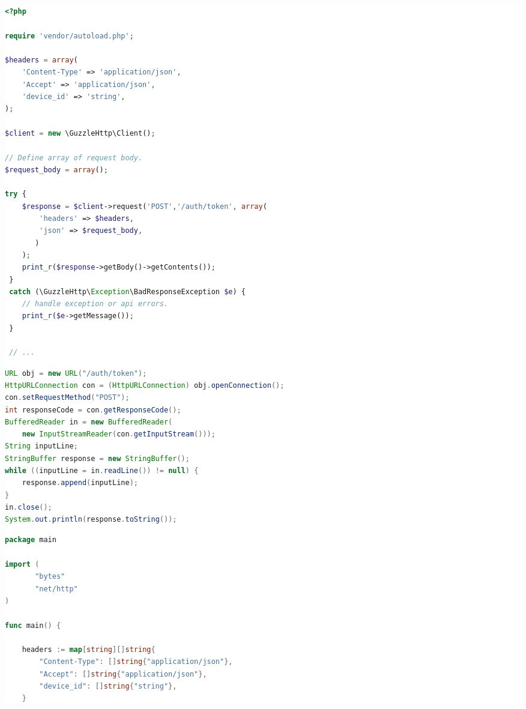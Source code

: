 ```php
<?php

require 'vendor/autoload.php';

$headers = array(
    'Content-Type' => 'application/json',
    'Accept' => 'application/json',
    'device_id' => 'string',
);

$client = new \GuzzleHttp\Client();

// Define array of request body.
$request_body = array();

try {
    $response = $client->request('POST','/auth/token', array(
        'headers' => $headers,
        'json' => $request_body,
       )
    );
    print_r($response->getBody()->getContents());
 }
 catch (\GuzzleHttp\Exception\BadResponseException $e) {
    // handle exception or api errors.
    print_r($e->getMessage());
 }

 // ...

```

```java
URL obj = new URL("/auth/token");
HttpURLConnection con = (HttpURLConnection) obj.openConnection();
con.setRequestMethod("POST");
int responseCode = con.getResponseCode();
BufferedReader in = new BufferedReader(
    new InputStreamReader(con.getInputStream()));
String inputLine;
StringBuffer response = new StringBuffer();
while ((inputLine = in.readLine()) != null) {
    response.append(inputLine);
}
in.close();
System.out.println(response.toString());

```

```go
package main

import (
       "bytes"
       "net/http"
)

func main() {

    headers := map[string][]string{
        "Content-Type": []string{"application/json"},
        "Accept": []string{"application/json"},
        "device_id": []string{"string"},
    }
```